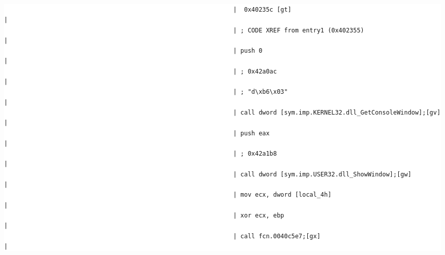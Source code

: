 ```
                                                               |  0x40235c [gt]                                             |
                                                               | ; CODE XREF from entry1 (0x402355)                         |
                                                               | push 0                                                     |
                                                               | ; 0x42a0ac                                                 |
                                                               | ; "d\xb6\x03"                                              |
                                                               | call dword [sym.imp.KERNEL32.dll_GetConsoleWindow];[gv]    |
                                                               | push eax                                                   |
                                                               | ; 0x42a1b8                                                 |
                                                               | call dword [sym.imp.USER32.dll_ShowWindow];[gw]            |
                                                               | mov ecx, dword [local_4h]                                  |
                                                               | xor ecx, ebp                                               |
                                                               | call fcn.0040c5e7;[gx]                                     |
